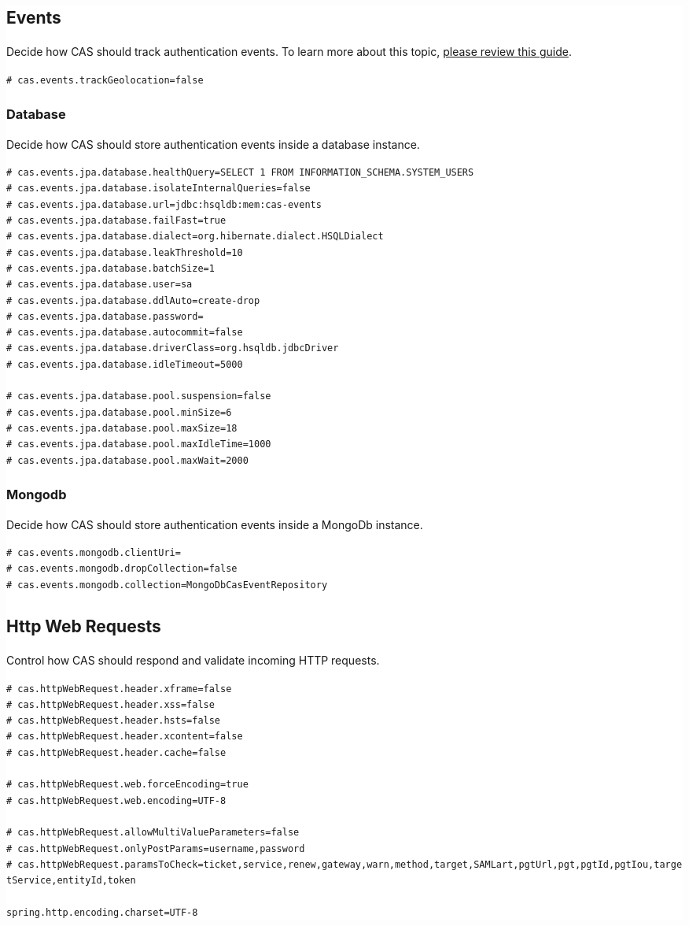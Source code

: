 ## Events

Decide how CAS should track authentication events.
To learn more about this topic, [please review this guide](Configuring-Authentication-Events.html).


```properties
# cas.events.trackGeolocation=false
```

### Database

Decide how CAS should store authentication events inside a database instance.

```properties
# cas.events.jpa.database.healthQuery=SELECT 1 FROM INFORMATION_SCHEMA.SYSTEM_USERS
# cas.events.jpa.database.isolateInternalQueries=false
# cas.events.jpa.database.url=jdbc:hsqldb:mem:cas-events
# cas.events.jpa.database.failFast=true
# cas.events.jpa.database.dialect=org.hibernate.dialect.HSQLDialect
# cas.events.jpa.database.leakThreshold=10
# cas.events.jpa.database.batchSize=1
# cas.events.jpa.database.user=sa
# cas.events.jpa.database.ddlAuto=create-drop
# cas.events.jpa.database.password=
# cas.events.jpa.database.autocommit=false
# cas.events.jpa.database.driverClass=org.hsqldb.jdbcDriver
# cas.events.jpa.database.idleTimeout=5000

# cas.events.jpa.database.pool.suspension=false
# cas.events.jpa.database.pool.minSize=6
# cas.events.jpa.database.pool.maxSize=18
# cas.events.jpa.database.pool.maxIdleTime=1000
# cas.events.jpa.database.pool.maxWait=2000
```

### Mongodb

Decide how CAS should store authentication events inside a MongoDb instance.

```properties
# cas.events.mongodb.clientUri=
# cas.events.mongodb.dropCollection=false
# cas.events.mongodb.collection=MongoDbCasEventRepository
```


## Http Web Requests

Control how CAS should respond and validate incoming HTTP requests.

```properties
# cas.httpWebRequest.header.xframe=false
# cas.httpWebRequest.header.xss=false
# cas.httpWebRequest.header.hsts=false
# cas.httpWebRequest.header.xcontent=false
# cas.httpWebRequest.header.cache=false

# cas.httpWebRequest.web.forceEncoding=true
# cas.httpWebRequest.web.encoding=UTF-8

# cas.httpWebRequest.allowMultiValueParameters=false
# cas.httpWebRequest.onlyPostParams=username,password
# cas.httpWebRequest.paramsToCheck=ticket,service,renew,gateway,warn,method,target,SAMLart,pgtUrl,pgt,pgtId,pgtIou,targetService,entityId,token

spring.http.encoding.charset=UTF-8
```